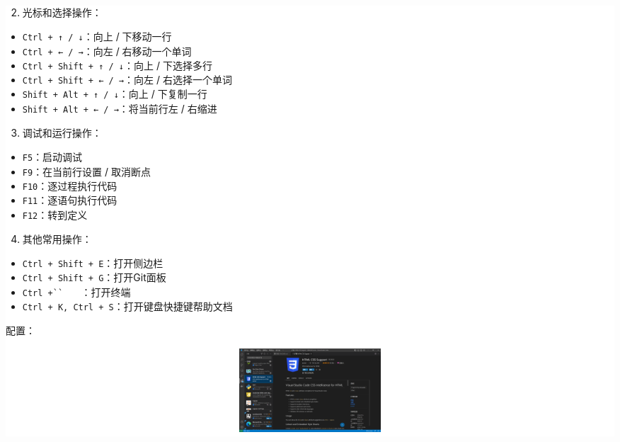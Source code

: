 2. 光标和选择操作：

- `Ctrl + ↑ / ↓`：向上 / 下移动一行
- `Ctrl + ← / →`：向左 / 右移动一个单词
- `Ctrl + Shift + ↑ / ↓`：向上 / 下选择多行
- `Ctrl + Shift + ← / →`：向左 / 右选择一个单词
- `Shift + Alt + ↑ / ↓`：向上 / 下复制一行
- `Shift + Alt + ← / →`：将当前行左 / 右缩进

3. 调试和运行操作：

- `F5`：启动调试
- `F9`：在当前行设置 / 取消断点
- `F10`：逐过程执行代码
- `F11`：逐语句执行代码
- `F12`：转到定义

4. 其他常用操作：

- `Ctrl + Shift + E`：打开侧边栏
- `Ctrl + Shift + G`：打开Git面板
- `Ctrl +``   ` ：打开终端
- `Ctrl + K, Ctrl + S`：打开键盘快捷键帮助文档

配置：

<center class="half">
       <img src="README.assets/image-20230324090854428.png" alt="image-20230324090854428" width="200"/>